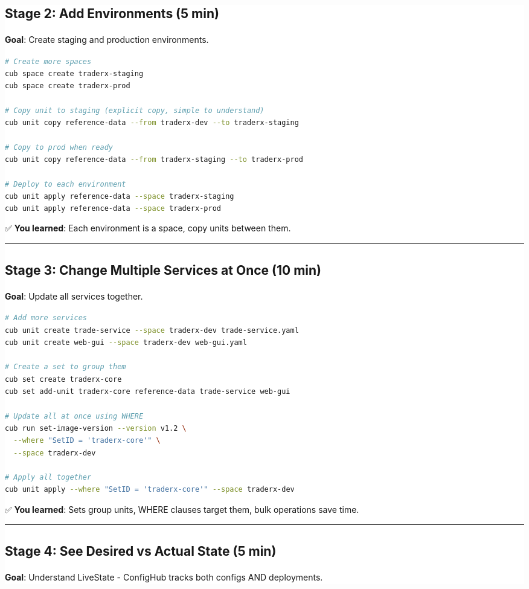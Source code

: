 ## Stage 2: Add Environments (5 min)

**Goal**: Create staging and production environments.

```bash
# Create more spaces
cub space create traderx-staging
cub space create traderx-prod

# Copy unit to staging (explicit copy, simple to understand)
cub unit copy reference-data --from traderx-dev --to traderx-staging

# Copy to prod when ready
cub unit copy reference-data --from traderx-staging --to traderx-prod

# Deploy to each environment
cub unit apply reference-data --space traderx-staging
cub unit apply reference-data --space traderx-prod
```

✅ **You learned**: Each environment is a space, copy units between them.

---

## Stage 3: Change Multiple Services at Once (10 min)

**Goal**: Update all services together.

```bash
# Add more services
cub unit create trade-service --space traderx-dev trade-service.yaml
cub unit create web-gui --space traderx-dev web-gui.yaml

# Create a set to group them
cub set create traderx-core
cub set add-unit traderx-core reference-data trade-service web-gui

# Update all at once using WHERE
cub run set-image-version --version v1.2 \
  --where "SetID = 'traderx-core'" \
  --space traderx-dev

# Apply all together
cub unit apply --where "SetID = 'traderx-core'" --space traderx-dev
```

✅ **You learned**: Sets group units, WHERE clauses target them, bulk operations save time.

---

## Stage 4: See Desired vs Actual State (5 min)

**Goal**: Understand LiveState - ConfigHub tracks both configs AND deployments.
